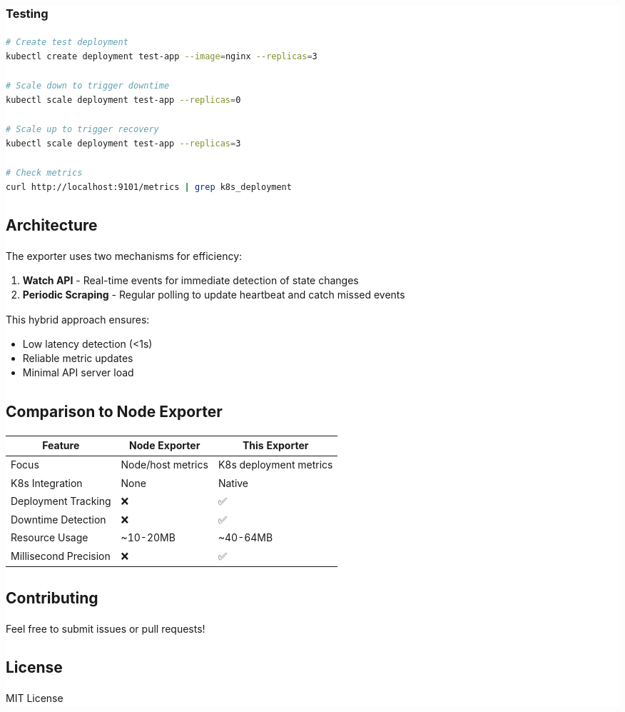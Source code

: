 ### Testing

```bash
# Create test deployment
kubectl create deployment test-app --image=nginx --replicas=3

# Scale down to trigger downtime
kubectl scale deployment test-app --replicas=0

# Scale up to trigger recovery
kubectl scale deployment test-app --replicas=3

# Check metrics
curl http://localhost:9101/metrics | grep k8s_deployment
```

## Architecture

The exporter uses two mechanisms for efficiency:

1. **Watch API** - Real-time events for immediate detection of state changes
2. **Periodic Scraping** - Regular polling to update heartbeat and catch missed events

This hybrid approach ensures:
- Low latency detection (<1s)
- Reliable metric updates
- Minimal API server load

## Comparison to Node Exporter

| Feature | Node Exporter | This Exporter |
|---------|---------------|---------------|
| Focus | Node/host metrics | K8s deployment metrics |
| K8s Integration | None | Native |
| Deployment Tracking | ❌ | ✅ |
| Downtime Detection | ❌ | ✅ |
| Resource Usage | ~10-20MB | ~40-64MB |
| Millisecond Precision | ❌ | ✅ |

## Contributing

Feel free to submit issues or pull requests!

## License

MIT License
